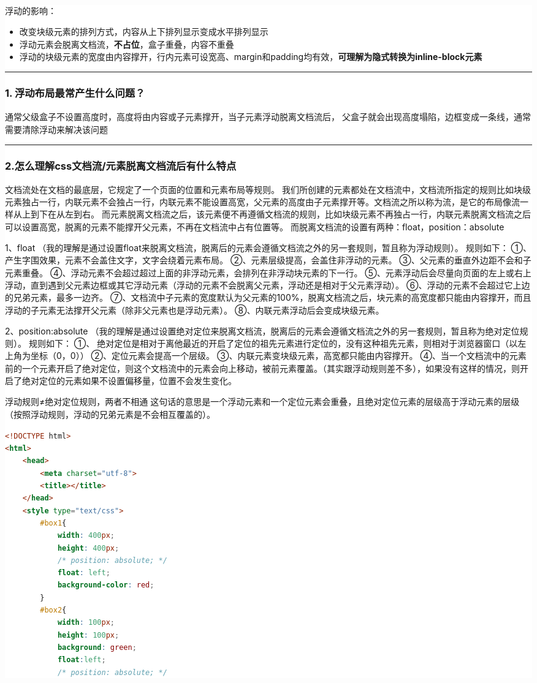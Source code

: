 浮动的影响：

- 改变块级元素的排列方式，内容从上下排列显示变成水平排列显示
- 浮动元素会脱离文档流，**不占位**，盒子重叠，内容不重叠
- 浮动的块级元素的宽度由内容撑开，行内元素可设宽高、margin和padding均有效，**可理解为隐式转换为inline-block元素**

---

### 1. 浮动布局最常产生什么问题？

通常父级盒子不设置高度时，高度将由内容或子元素撑开，当子元素浮动脱离文档流后， 父盒子就会出现高度塌陷，边框变成一条线，通常需要清除浮动来解决该问题

---

### 2.怎么理解css文档流/元素脱离文档流后有什么特点

文档流处在文档的最底层，它规定了一个页面的位置和元素布局等规则。
我们所创建的元素都处在文档流中，文档流所指定的规则比如块级元素独占一行，内联元素不会独占一行，内联元素不能设置高宽，父元素的高度由子元素撑开等。文档流之所以称为流，是它的布局像流一样从上到下在从左到右。
而元素脱离文档流之后，该元素便不再遵循文档流的规则，比如块级元素不再独占一行，内联元素脱离文档流之后可以设置高宽，脱离的元素不能撑开父元素，不再在文档流中占有位置等。
而脱离文档流的设置有两种：float，position：absolute

1、float
（我的理解是通过设置float来脱离文档流，脱离后的元素会遵循文档流之外的另一套规则，暂且称为浮动规则）。
规则如下：
①、产生字围效果，元素不会盖住文字，文字会绕着元素布局。
②、元素层级提高，会盖住非浮动的元素。
③、父元素的垂直外边距不会和子元素重叠。
④、浮动元素不会超过超过上面的非浮动元素，会排列在非浮动块元素的下一行。
⑤、元素浮动后会尽量向页面的左上或右上浮动，直到遇到父元素边框或其它浮动元素（浮动的元素不会脱离父元素，浮动还是相对于父元素浮动）。
⑥、浮动的元素不会超过它上边的兄弟元素，最多一边齐。
⑦、文档流中子元素的宽度默认为父元素的100%，脱离文档流之后，块元素的高宽度都只能由内容撑开，而且浮动的子元素无法撑开父元素（除非父元素也是浮动元素）。
⑧、内联元素浮动后会变成块级元素。

2、position:absolute
（我的理解是通过设置绝对定位来脱离文档流，脱离后的元素会遵循文档流之外的另一套规则，暂且称为绝对定位规则）。
规则如下：
①、 绝对定位是相对于离他最近的开启了定位的祖先元素进行定位的，没有这种祖先元素，则相对于浏览器窗口（以左上角为坐标（0，0））
②、定位元素会提高一个层级。
③、内联元素变块级元素，高宽都只能由内容撑开。
④、当一个文档流中的元素前的一个元素开启了绝对定位，则这个文档流中的元素会向上移动，被前元素覆盖。（其实跟浮动规则差不多），如果没有这样的情况，则开启了绝对定位的元素如果不设置偏移量，位置不会发生变化。

浮动规则≠绝对定位规则，两者不相通
这句话的意思是一个浮动元素和一个定位元素会重叠，且绝对定位元素的层级高于浮动元素的层级（按照浮动规则，浮动的兄弟元素是不会相互覆盖的）。

```html
<!DOCTYPE html>
<html>
	<head>
		<meta charset="utf-8">
		<title></title>
	</head>
	<style type="text/css">
		#box1{
			width: 400px;
			height: 400px;
			/* position: absolute; */
			float: left;
			background-color: red;
		}
		#box2{
			width: 100px;
		    height: 100px;
			background: green;
			float:left;
			/* position: absolute; */
```